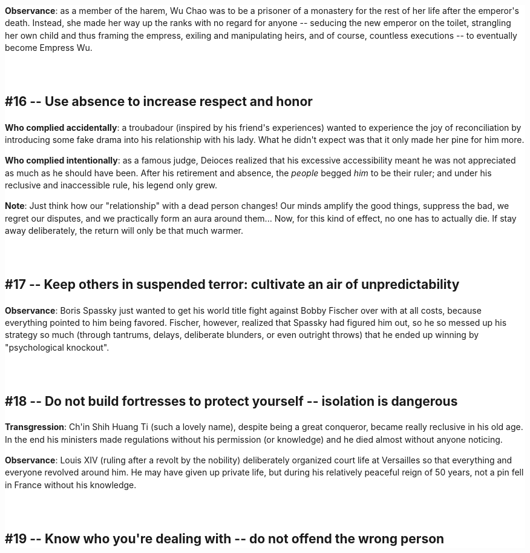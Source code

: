 **Observance**: as a member of the harem, Wu Chao was to be a prisoner of a monastery for the rest of her life after the emperor's death. Instead, she made her way up the ranks with no regard for anyone -- seducing the new emperor on the toilet, strangling her own child and thus framing the empress, exiling and manipulating heirs, and of course, countless executions -- to eventually become Empress Wu.

<br>

## <a name="16"></a>**#16** -- Use absence to increase respect and honor

**Who complied accidentally**: a troubadour (inspired by his friend's experiences) wanted to experience the joy of reconciliation by introducing some fake drama into his relationship with his lady. What he didn't expect was that it only made her pine for him more.

**Who complied intentionally**: as a famous judge, Deioces realized that his excessive accessibility meant he was not appreciated as much as he should have been. After his retirement and absence, the *people* begged *him* to be their ruler; and under his reclusive and inaccessible rule, his legend only grew.

**Note**: Just think how our "relationship" with a dead person changes! Our minds amplify the good things, suppress the bad, we regret our disputes, and we practically form an aura around them... Now, for this kind of effect, no one has to actually die. If stay away deliberately, the return will only be that much warmer.

<br>

## <a name="17"></a>**#17** -- Keep others in suspended terror: cultivate an air of unpredictability

**Observance**: Boris Spassky just wanted to get his world title fight against Bobby Fischer over with at all costs, because everything pointed to him being favored. Fischer, however, realized that Spassky had figured him out, so he so messed up his strategy so much (through tantrums, delays, deliberate blunders, or even outright throws) that he ended up winning by "psychological knockout".

<br>

## <a name="18"></a>**#18** -- Do not build fortresses to protect yourself -- isolation is dangerous

**Transgression**: Ch'in Shih Huang Ti (such a lovely name), despite being a great conqueror, became really reclusive in his old age.
In the end his ministers made regulations without his permission (or knowledge) and he died almost without anyone noticing.

**Observance**: Louis XIV (ruling after a revolt by the nobility) deliberately organized court life at Versailles so that everything and everyone revolved around him. He may have given up private life, but during his relatively peaceful reign of 50 years, not a pin fell in France without his knowledge.

<br>

## <a name="19"></a>**#19** -- Know who you're dealing with -- do not offend the wrong person

